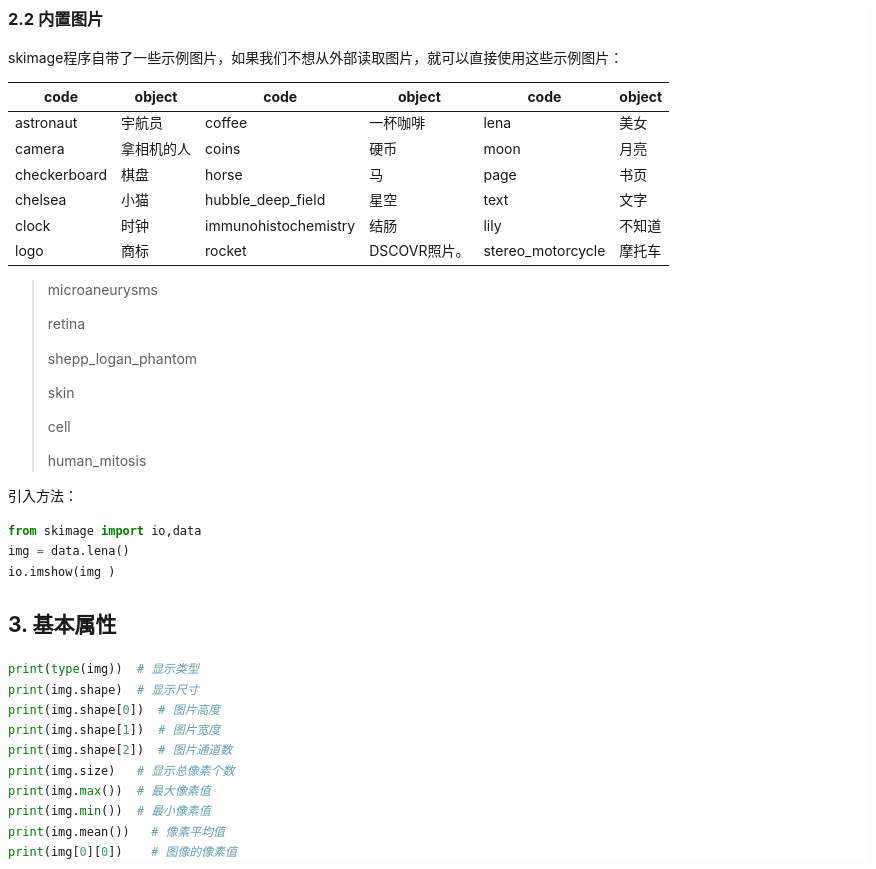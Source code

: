 ### 2.2 内置图片

skimage程序自带了一些示例图片，如果我们不想从外部读取图片，就可以直接使用这些示例图片：

| code         | object     | code                 | object       | code              | object |
| ------------ | ---------- | -------------------- | ------------ | ----------------- | ------ |
| astronaut    | 宇航员     | coffee               | 一杯咖啡     | lena              | 美女   |
| camera       | 拿相机的人 | coins                | 硬币         | moon              | 月亮   |
| checkerboard | 棋盘       | horse                | 马           | page              | 书页   |
| chelsea      | 小猫       | hubble_deep_field    | 星空         | text              | 文字   |
| clock        | 时钟       | immunohistochemistry | 结肠         | lily              | 不知道 |
| logo         | 商标       | rocket               | DSCOVR照片。 | stereo_motorcycle | 摩托车 |

> microaneurysms
>
> retina
>
> shepp_logan_phantom
>
> skin
>
> cell
>
> human_mitosis

引入方法：

```python
from skimage import io,data
img = data.lena()
io.imshow(img )
```



## 3. 基本属性

```python
print(type(img))  # 显示类型
print(img.shape)  # 显示尺寸
print(img.shape[0])  # 图片高度
print(img.shape[1])  # 图片宽度
print(img.shape[2])	 # 图片通道数
print(img.size)   # 显示总像素个数
print(img.max())  # 最大像素值
print(img.min())  # 最小像素值
print(img.mean())	# 像素平均值
print(img[0][0])	# 图像的像素值
```
